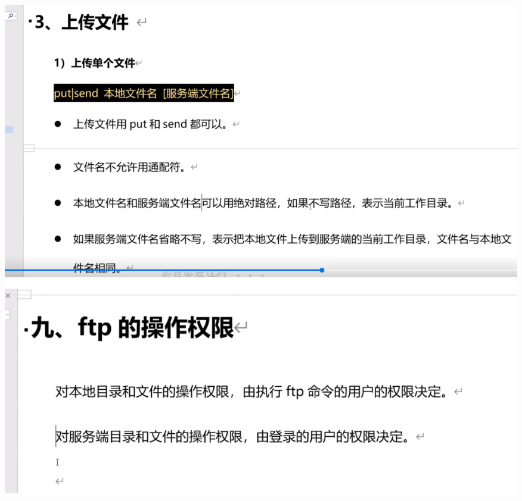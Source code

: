 ![上传文件.png](./%E6%96%87%E4%BB%B6%E4%BC%A0%E8%BE%93.assets/image-20250530170004596.png)

![操作权限.png](./%E6%96%87%E4%BB%B6%E4%BC%A0%E8%BE%93.assets/%E6%93%8D%E4%BD%9C%E6%9D%83%E9%99%90.png)
